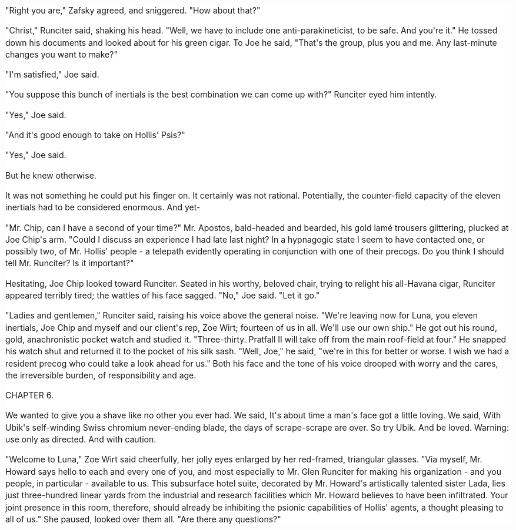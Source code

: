 "Right you are," Zafsky agreed, and sniggered. "How about that?"

"Christ," Runciter said, shaking his head. "Well, we have to include one anti-parakineticist, to be safe. And you're it." He tossed down his documents and looked about for his green cigar. To Joe he said, "That's the group, plus you and me. Any last-minute changes you want to make?"

"I'm satisfied," Joe said.

"You suppose this bunch of inertials is the best combination we can come up with?" Runciter eyed him intently.

"Yes," Joe said.

"And it's good enough to take on Hollis' Psis?"

"Yes," Joe said.

But he knew otherwise.

It was not something he could put his finger on. It certainly was not rational. Potentially, the counter-field capacity of the eleven inertials had to be considered enormous. And yet-

"Mr. Chip, can I have a second of your time?" Mr. Apostos, bald-headed and bearded, his gold lam&#233; trousers glittering, plucked at Joe Chip's arm. "Could I discuss an experience I had late last night? In a hypnagogic state I seem to have contacted one, or possibly two, of Mr. Hollis' people - a telepath evidently operating in conjunction with one of their precogs. Do you think I should tell Mr. Runciter? Is it important?"

Hesitating, Joe Chip looked toward Runciter. Seated in his worthy, beloved chair, trying to relight his all-Havana cigar, Runciter appeared terribly tired; the wattles of his face sagged. "No," Joe said. "Let it go."

"Ladies and gentlemen," Runciter said, raising his voice above the general noise. "We're leaving now for Luna, you eleven inertials, Joe Chip and myself and our client's rep, Zoe Wirt; fourteen of us in all. We'll use our own ship." He got out his round, gold, anachronistic pocket watch and studied it. "Three-thirty. Pratfall II will take off from the main roof-field at four." He snapped his watch shut and returned it to the pocket of his silk sash. "Well, Joe," he said, "we're in this for better or worse. I wish we had a resident precog who could take a look ahead for us." Both his face and the tone of his voice drooped with worry and the cares, the irreversible burden, of responsibility and age.




CHAPTER 6.


We wanted to give you a shave like no other you ever had. We said, It's about time a man's face got a little loving. We said, With Ubik's self-winding Swiss chromium never-ending blade, the days of scrape-scrape are over. So try Ubik. And be loved. Warning: use only as directed. And with caution.


"Welcome to Luna," Zoe Wirt said cheerfully, her jolly eyes enlarged by her red-framed, triangular glasses. "Via myself, Mr. Howard says hello to each and every one of you, and most especially to Mr. Glen Runciter for making his organization - and you people, in particular - available to us. This subsurface hotel suite, decorated by Mr. Howard's artistically talented sister Lada, lies just three-hundred linear yards from the industrial and research facilities which Mr. Howard believes to have been infiltrated. Your joint presence in this room, therefore, should already be inhibiting the psionic capabilities of Hollis' agents, a thought pleasing to all of us." She paused, looked over them all. "Are there any questions?"
